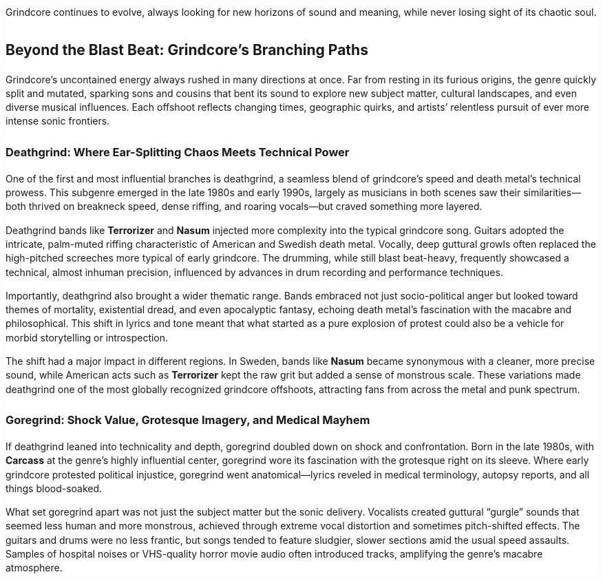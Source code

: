 Grindcore continues to evolve, always looking for new horizons of sound and meaning, while never
losing sight of its chaotic soul.

## Beyond the Blast Beat: Grindcore’s Branching Paths

Grindcore’s uncontained energy always rushed in many directions at once. Far from resting in its
furious origins, the genre quickly split and mutated, sparking sons and cousins that bent its sound
to explore new subject matter, cultural landscapes, and even diverse musical influences. Each
offshoot reflects changing times, geographic quirks, and artists’ relentless pursuit of ever more
intense sonic frontiers.

### Deathgrind: Where Ear-Splitting Chaos Meets Technical Power

One of the first and most influential branches is deathgrind, a seamless blend of grindcore’s speed
and death metal’s technical prowess. This subgenre emerged in the late 1980s and early 1990s,
largely as musicians in both scenes saw their similarities—both thrived on breakneck speed, dense
riffing, and roaring vocals—but craved something more layered.

Deathgrind bands like **Terrorizer** and **Nasum** injected more complexity into the typical
grindcore song. Guitars adopted the intricate, palm-muted riffing characteristic of American and
Swedish death metal. Vocally, deep guttural growls often replaced the high-pitched screeches more
typical of early grindcore. The drumming, while still blast beat-heavy, frequently showcased a
technical, almost inhuman precision, influenced by advances in drum recording and performance
techniques.

Importantly, deathgrind also brought a wider thematic range. Bands embraced not just socio-political
anger but looked toward themes of mortality, existential dread, and even apocalyptic fantasy,
echoing death metal’s fascination with the macabre and philosophical. This shift in lyrics and tone
meant that what started as a pure explosion of protest could also be a vehicle for morbid
storytelling or introspection.

The shift had a major impact in different regions. In Sweden, bands like **Nasum** became synonymous
with a cleaner, more precise sound, while American acts such as **Terrorizer** kept the raw grit but
added a sense of monstrous scale. These variations made deathgrind one of the most globally
recognized grindcore offshoots, attracting fans from across the metal and punk spectrum.

### Goregrind: Shock Value, Grotesque Imagery, and Medical Mayhem

If deathgrind leaned into technicality and depth, goregrind doubled down on shock and confrontation.
Born in the late 1980s, with **Carcass** at the genre’s highly influential center, goregrind wore
its fascination with the grotesque right on its sleeve. Where early grindcore protested political
injustice, goregrind went anatomical—lyrics reveled in medical terminology, autopsy reports, and all
things blood-soaked.

What set goregrind apart was not just the subject matter but the sonic delivery. Vocalists created
guttural “gurgle” sounds that seemed less human and more monstrous, achieved through extreme vocal
distortion and sometimes pitch-shifted effects. The guitars and drums were no less frantic, but
songs tended to feature sludgier, slower sections amid the usual speed assaults. Samples of hospital
noises or VHS-quality horror movie audio often introduced tracks, amplifying the genre’s macabre
atmosphere.
